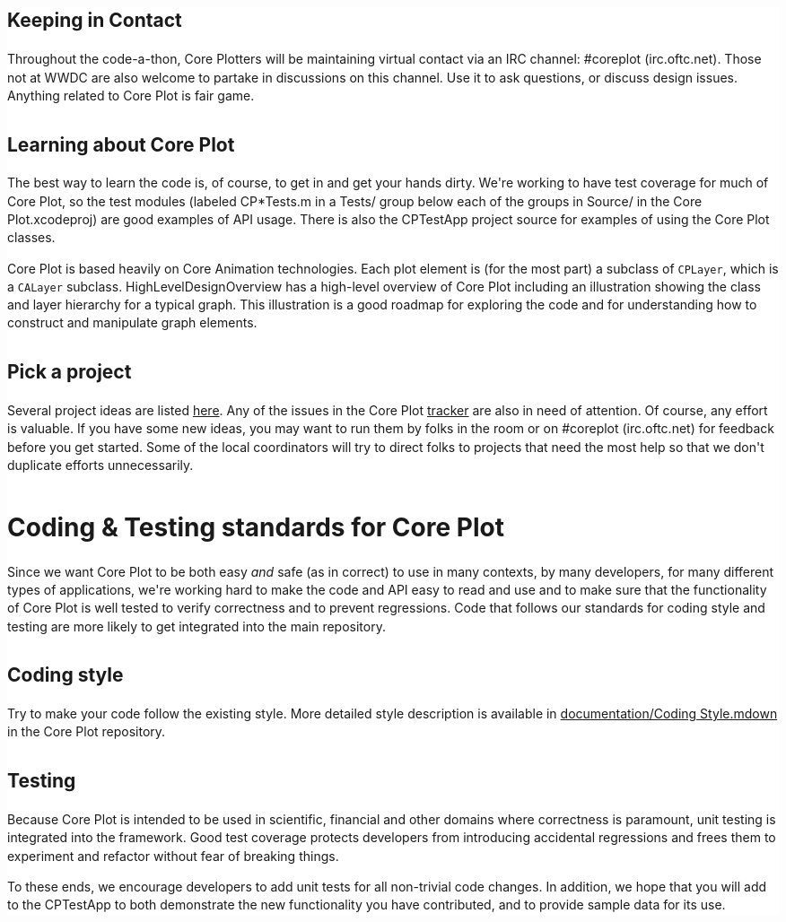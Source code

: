 ## Keeping in Contact ##

Throughout the code-a-thon, Core Plotters will be maintaining virtual contact via an IRC channel: #coreplot (irc.oftc.net). Those not at WWDC are also welcome to partake in discussions on this channel. Use it to ask questions, or discuss design issues. Anything related to Core Plot is fair game.

## Learning about Core Plot ##

The best way to learn the code is, of course, to get in and get your hands dirty. We're working to have test coverage for much of Core Plot, so the test modules (labeled CP\*Tests.m in a Tests/ group below each of the groups in Source/ in the Core Plot.xcodeproj) are good examples of API usage. There is also the CPTestApp project source for examples of using the Core Plot classes.

Core Plot is based heavily on Core Animation technologies. Each plot element is (for the most part) a subclass of `CPLayer`, which is a `CALayer` subclass. HighLevelDesignOverview has a high-level overview of Core Plot including an illustration showing the class and layer hierarchy for a typical graph. This illustration is a good roadmap for exploring the code and for understanding how to construct and manipulate graph elements.

## Pick a project ##
Several project ideas are listed [here](WWDCProjects.md). Any of the issues in the Core Plot [tracker](http://code.google.com/p/core-plot/issues/list) are also in need of attention. Of course, any effort is valuable. If you have some new ideas, you may want to run them by folks in the room or on #coreplot (irc.oftc.net) for feedback before you get started. Some of the local coordinators will try to direct folks to projects that need the most help so that we don't duplicate efforts unnecessarily.

# Coding & Testing standards for Core Plot #

Since we want Core Plot to be both easy _and_ safe (as in correct) to use in many contexts, by many developers, for many different types of applications, we're working hard to make the code and API easy to read and use and to make sure that the functionality of Core Plot is well tested to verify correctness and to prevent regressions. Code that follows our standards for coding style and testing are more likely to get integrated into the main repository.

## Coding style ##
Try to make your code follow the existing style. More detailed style description is available in [documentation/Coding Style.mdown](http://code.google.com/p/core-plot/source/browse/documentation/Coding%20Style.mdown) in the Core Plot repository.


## Testing ##
Because Core Plot is intended to be used in scientific, financial and other domains where correctness is paramount, unit testing is integrated into the framework. Good test coverage protects developers from introducing accidental regressions and frees them to experiment and refactor without fear of breaking things.

To these ends, we encourage developers to add unit tests for all non-trivial code changes. In addition, we hope that you will add to the CPTestApp to both demonstrate the new functionality you have contributed, and to provide sample data for its use.
